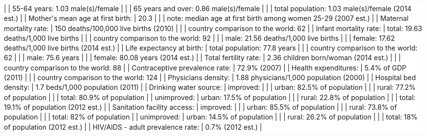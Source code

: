 | | 55-64 years: 1.03 male(s)/female |
| | 65 years and over: 0.86 male(s)/female |
| | total population: 1.03 male(s)/female (2014 est.) |
| Mother's mean age at first birth: | 20.3 |
| | note: median age at first birth among women 25-29 (2007 est.) |
| Maternal mortality rate: | 150 deaths/100,000 live births (2010) |
| | country comparison to the world:   62 |
| Infant mortality rate: | total: 19.63 deaths/1,000 live births |
| | country comparison to the world:   92 |
| | male: 21.56 deaths/1,000 live births |
| | female: 17.62 deaths/1,000 live births (2014 est.) |
| Life expectancy at birth: | total population: 77.8 years |
| | country comparison to the world:   62 |
| | male: 75.6 years |
| | female: 80.08 years (2014 est.) |
| Total fertility rate: | 2.36 children born/woman (2014 est.) |
| | country comparison to the world:   88 |
| Contraceptive prevalence rate: | 72.9% (2007) |
| Health expenditures: | 5.4% of GDP (2011) |
| | country comparison to the world:   124 |
| Physicians density: | 1.88 physicians/1,000 population (2000) |
| Hospital bed density: | 1.7 beds/1,000 population (2011) |
| Drinking water source: | improved: |
| | urban: 82.5% of population |
| | rural: 77.2% of population |
| | total: 80.9% of population |
| unimproved: | urban: 17.5% of population |
| | rural: 22.8% of population |
| | total: 19.1% of population (2012 est.) |
| Sanitation facility access: | improved: |
| | urban: 85.5% of population |
| | rural: 73.8% of population |
| | total: 82% of population |
| unimproved: | urban: 14.5% of population |
| | rural: 26.2% of population |
| | total: 18% of population (2012 est.) |
| HIV/AIDS - adult prevalence rate: | 0.7% (2012 est.) |